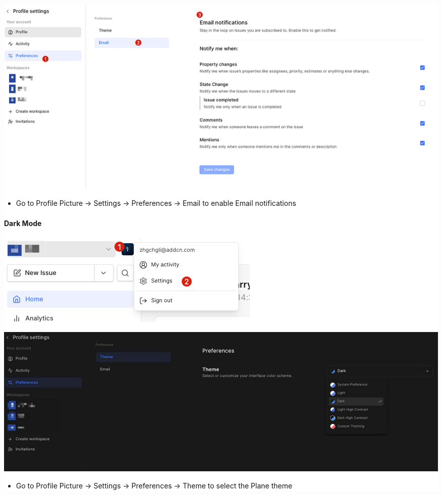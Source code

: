 ![](/assets/9d0f23784359/1*eyMVqj48Pfzxo3Bl8SGsKg.png)

- Go to Profile Picture -> Settings -> Preferences -> Email to enable Email notifications

#### Dark Mode

![](/assets/9d0f23784359/1*kayZmUHlEvc3RLg6HThAIA.png)

![](/assets/9d0f23784359/1*SpisBXBLxJ_CLGSw8GeqTQ.png)

- Go to Profile Picture -> Settings -> Preferences -> Theme to select the Plane theme
